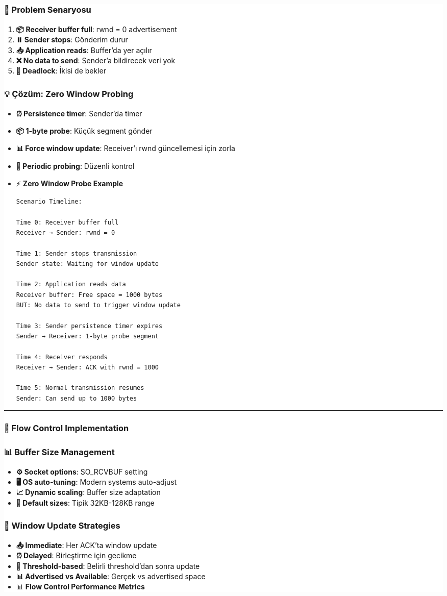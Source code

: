 ### 🔧 Problem Senaryosu

1. **📦 Receiver buffer full**: rwnd = 0 advertisement
2. **⏸️ Sender stops**: Gönderim durur
3. **📥 Application reads**: Buffer’da yer açılır
4. **❌ No data to send**: Sender’a bildirecek veri yok
5. **🔄 Deadlock**: İkisi de bekler

### 💡 Çözüm: Zero Window Probing

- **⏰ Persistence timer**: Sender’da timer
- **📦 1-byte probe**: Küçük segment gönder
- **📊 Force window update**: Receiver’ı rwnd güncellemesi için zorla
- **🔄 Periodic probing**: Düzenli kontrol
- ⚡ **Zero Window Probe Example**
    
    ```
    Scenario Timeline:
    
    Time 0: Receiver buffer full
    Receiver → Sender: rwnd = 0
    
    Time 1: Sender stops transmission
    Sender state: Waiting for window update
    
    Time 2: Application reads data
    Receiver buffer: Free space = 1000 bytes
    BUT: No data to send to trigger window update
    
    Time 3: Sender persistence timer expires
    Sender → Receiver: 1-byte probe segment
    
    Time 4: Receiver responds
    Receiver → Sender: ACK with rwnd = 1000
    
    Time 5: Normal transmission resumes
    Sender: Can send up to 1000 bytes
    ```
    

---

### 🔧 Flow Control Implementation

### 📊 Buffer Size Management

- **⚙️ Socket options**: SO_RCVBUF setting
- **🖥️ OS auto-tuning**: Modern systems auto-adjust
- **📈 Dynamic scaling**: Buffer size adaptation
- **💾 Default sizes**: Tipik 32KB-128KB range

### 🎯 Window Update Strategies

- **📤 Immediate**: Her ACK’ta window update
- **⏰ Delayed**: Birleştirme için gecikme
- **🎯 Threshold-based**: Belirli threshold’dan sonra update
- **📊 Advertised vs Available**: Gerçek vs advertised space
- 📊 **Flow Control Performance Metrics**
    